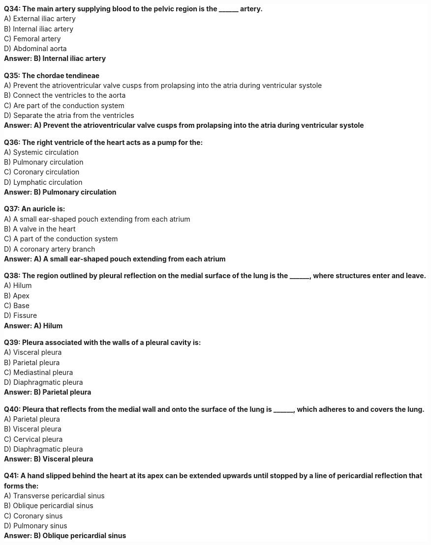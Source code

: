 **Q34: The main artery supplying blood to the pelvic region is the ______ artery.**  
A) External iliac artery  
B) Internal iliac artery  
C) Femoral artery  
D) Abdominal aorta  
**Answer: B) Internal iliac artery**

**Q35: The chordae tendineae**  
A) Prevent the atrioventricular valve cusps from prolapsing into the atria during ventricular systole  
B) Connect the ventricles to the aorta  
C) Are part of the conduction system  
D) Separate the atria from the ventricles  
**Answer: A) Prevent the atrioventricular valve cusps from prolapsing into the atria during ventricular systole**

**Q36: The right ventricle of the heart acts as a pump for the:**  
A) Systemic circulation  
B) Pulmonary circulation  
C) Coronary circulation  
D) Lymphatic circulation  
**Answer: B) Pulmonary circulation**

**Q37: An auricle is:**  
A) A small ear-shaped pouch extending from each atrium  
B) A valve in the heart  
C) A part of the conduction system  
D) A coronary artery branch  
**Answer: A) A small ear-shaped pouch extending from each atrium**

**Q38: The region outlined by pleural reflection on the medial surface of the lung is the ______, where structures enter and leave.**  
A) Hilum  
B) Apex  
C) Base  
D) Fissure  
**Answer: A) Hilum**

**Q39: Pleura associated with the walls of a pleural cavity is:**  
A) Visceral pleura  
B) Parietal pleura  
C) Mediastinal pleura  
D) Diaphragmatic pleura  
**Answer: B) Parietal pleura**

**Q40: Pleura that reflects from the medial wall and onto the surface of the lung is ______, which adheres to and covers the lung.**  
A) Parietal pleura  
B) Visceral pleura  
C) Cervical pleura  
D) Diaphragmatic pleura  
**Answer: B) Visceral pleura**

**Q41: A hand slipped behind the heart at its apex can be extended upwards until stopped by a line of pericardial reflection that forms the:**  
A) Transverse pericardial sinus  
B) Oblique pericardial sinus  
C) Coronary sinus  
D) Pulmonary sinus  
**Answer: B) Oblique pericardial sinus**
